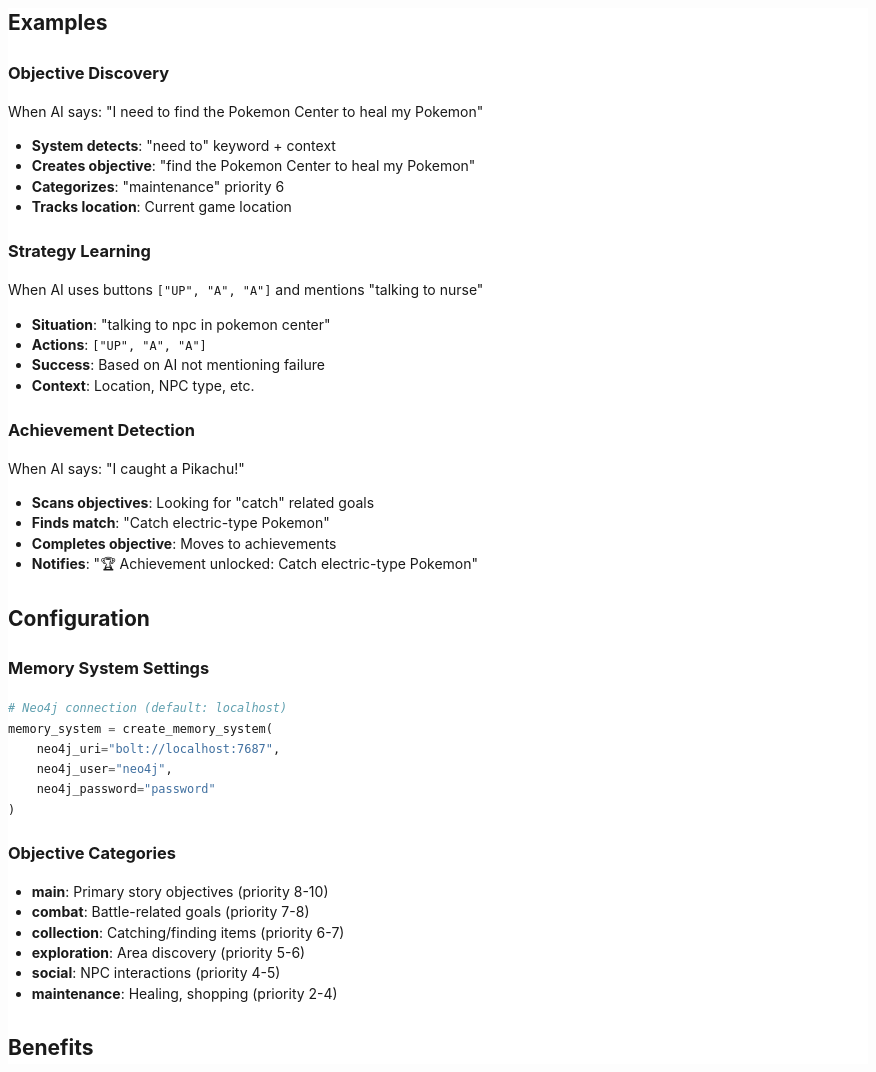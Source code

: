## Examples

### Objective Discovery

When AI says: "I need to find the Pokemon Center to heal my Pokemon"
- **System detects**: "need to" keyword + context
- **Creates objective**: "find the Pokemon Center to heal my Pokemon"
- **Categorizes**: "maintenance" priority 6
- **Tracks location**: Current game location

### Strategy Learning

When AI uses buttons `["UP", "A", "A"]` and mentions "talking to nurse"
- **Situation**: "talking to npc in pokemon center"
- **Actions**: `["UP", "A", "A"]`
- **Success**: Based on AI not mentioning failure
- **Context**: Location, NPC type, etc.

### Achievement Detection

When AI says: "I caught a Pikachu!"
- **Scans objectives**: Looking for "catch" related goals
- **Finds match**: "Catch electric-type Pokemon"
- **Completes objective**: Moves to achievements
- **Notifies**: "🏆 Achievement unlocked: Catch electric-type Pokemon"

## Configuration

### Memory System Settings

```python
# Neo4j connection (default: localhost)
memory_system = create_memory_system(
    neo4j_uri="bolt://localhost:7687",
    neo4j_user="neo4j", 
    neo4j_password="password"
)
```

### Objective Categories

- **main**: Primary story objectives (priority 8-10)
- **combat**: Battle-related goals (priority 7-8)
- **collection**: Catching/finding items (priority 6-7)
- **exploration**: Area discovery (priority 5-6)
- **social**: NPC interactions (priority 4-5)
- **maintenance**: Healing, shopping (priority 2-4)

## Benefits
